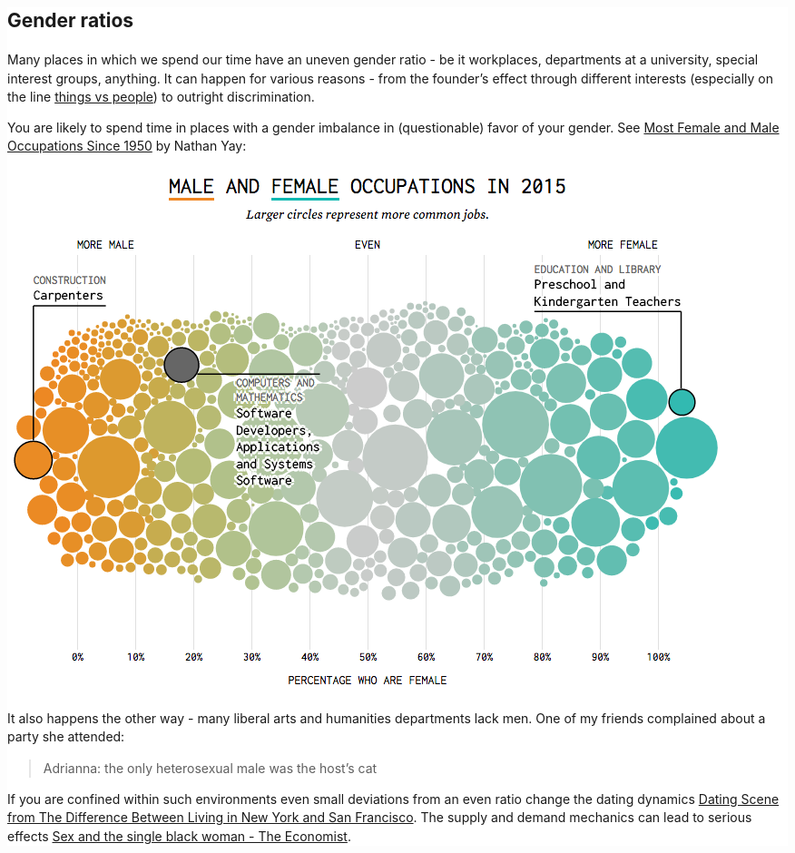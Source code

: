 ## Gender ratios

Many places in which we spend our time have an uneven gender ratio - be it workplaces, departments at a university, special interest groups, anything. It can happen for various reasons - from the founder’s effect through different interests (especially on the line [things vs people](http://slatestarcodex.com/2017/08/07/contra-grant-on-exaggerated-differences/)) to outright discrimination.

You are likely to spend time in places with a gender imbalance in (questionable) favor of your gender. See [Most Female and Male Occupations Since 1950](http://flowingdata.com/2017/09/11/most-female-and-male-occupations-since-1950/) by Nathan Yay:

[![](./gender_occupations_flowingdata.png)](<(http://flowingdata.com/2017/09/11/most-female-and-male-occupations-since-1950/)>)

It also happens the other way - many liberal arts and humanities departments lack men. One of my friends complained about a party she attended:

> Adrianna: the only heterosexual male was the host’s cat

If you are confined within such environments even small deviations from an even ratio change the dating dynamics [Dating Scene from The Difference Between Living in New York and San Francisco](http://thecooperreview.com/difference-between-living-in-new-york-and-san-francisco/). The supply and demand mechanics can lead to serious effects [Sex and the single black woman - The Economist](http://www.economist.com/node/15867956).
